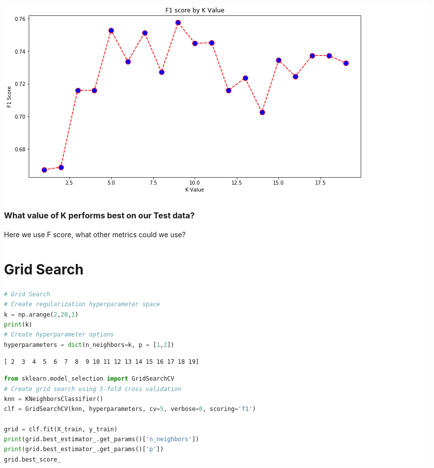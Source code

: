 ![png](index_files/index_75_0.png)


### What value of K performs best on our Test data?

Here we use F score, what other metrics could we use?

# Grid Search


```python
# Grid Search
# Create regularization hyperparameter space
k = np.arange(2,20,1)
print(k)
# Create hyperparameter options
hyperparameters = dict(n_neighbors=k, p = [1,2])

```

    [ 2  3  4  5  6  7  8  9 10 11 12 13 14 15 16 17 18 19]



```python
from sklearn.model_selection import GridSearchCV
# Create grid search using 5-fold cross validation
knn = KNeighborsClassifier()
clf = GridSearchCV(knn, hyperparameters, cv=5, verbose=0, scoring='f1')

grid = clf.fit(X_train, y_train)
print(grid.best_estimator_.get_params()['n_neighbors'])
print(grid.best_estimator_.get_params()['p'])
grid.best_score_
```

